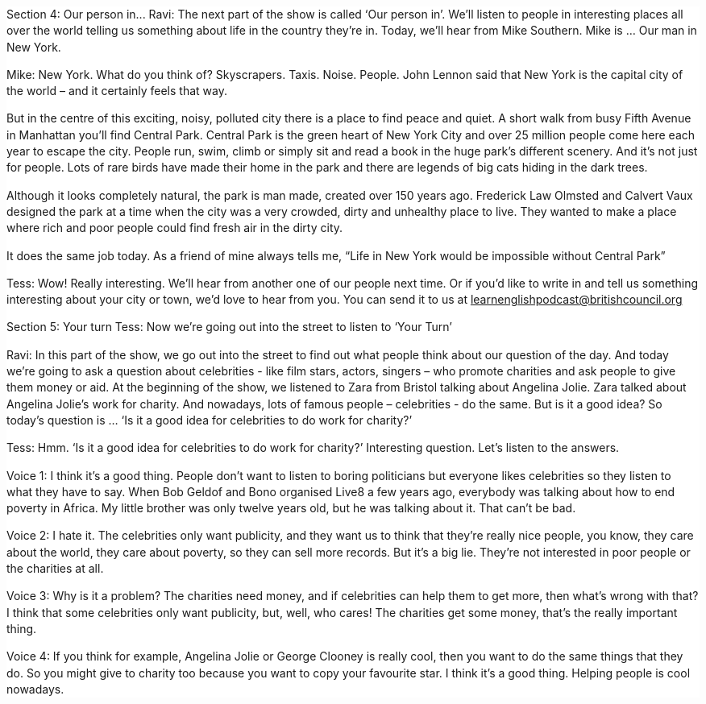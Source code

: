 Section 4: Our person in...
Ravi: The next part of the show is called ‘Our person in’. We’ll listen to people in interesting places all over the world telling us something about life in the country they’re in. Today, we’ll hear from Mike Southern. Mike is … Our man in New York.

Mike: New York. What do you think of? Skyscrapers. Taxis. Noise. People. John Lennon said that New York is the capital city of the world – and it certainly feels that way.

But in the centre of this exciting, noisy, polluted city there is a place to find peace and quiet. A short walk from busy Fifth Avenue in Manhattan you’ll find Central Park. Central Park is the green heart of New York City and over 25 million people come here each year to escape the city. People run, swim, climb or simply sit and read a book in the huge park’s different scenery. And it’s not just for people. Lots of rare birds have made their home in the park and there are legends of big cats hiding in the dark trees.

Although it looks completely natural, the park is man made, created over 150 years ago. Frederick Law Olmsted and Calvert Vaux designed the park at a time when the city was a very crowded, dirty and unhealthy place to live. They wanted to make a place where rich and poor people could find fresh air in the dirty city.

It does the same job today. As a friend of mine always tells me, “Life in New York would be impossible without Central Park”

Tess: Wow! Really interesting. We’ll hear from another one of our people next time. Or if you’d like to write in and tell us something interesting about your city or town, we’d love to hear from you. You can send it to us at learnenglishpodcast@britishcouncil.org

Section 5: Your turn
Tess: Now we’re going out into the street to listen to ‘Your Turn’

Ravi: In this part of the show, we go out into the street to find out what people think about our question of the day. And today we’re going to ask a question about celebrities - like film stars, actors, singers – who promote charities and ask people to give them money or aid. At the beginning of the show, we listened to Zara from Bristol talking about Angelina Jolie. Zara talked about Angelina Jolie’s work for charity. And nowadays, lots of famous people – celebrities - do the same. But is it a good idea? So today’s question is … ‘Is it a good idea for celebrities to do work for charity?’

Tess: Hmm. ‘Is it a good idea for celebrities to do work for charity?’ Interesting question. Let’s listen to the answers.

Voice 1: I think it’s a good thing. People don’t want to listen to boring politicians but everyone likes celebrities so they listen to what they have to say. When Bob Geldof and Bono organised Live8 a few years ago, everybody was talking about how to end poverty in Africa. My little brother was only twelve years old, but he was talking about it. That can’t be bad.

Voice 2: I hate it. The celebrities only want publicity, and they want us to think that they’re really nice people, you know, they care about the world, they care about poverty, so they can sell more records. But it’s a big lie. They’re not interested in poor people or the charities at all.

Voice 3: Why is it a problem? The charities need money, and if celebrities can help them to get more, then what’s wrong with that? I think that some celebrities only want publicity, but, well, who cares! The charities get some money, that’s the really important thing.

Voice 4: If you think for example, Angelina Jolie or George Clooney is really cool, then you want to do the same things that they do. So you might give to charity too because you want to copy your favourite star. I think it’s a good thing. Helping people is cool nowadays.
